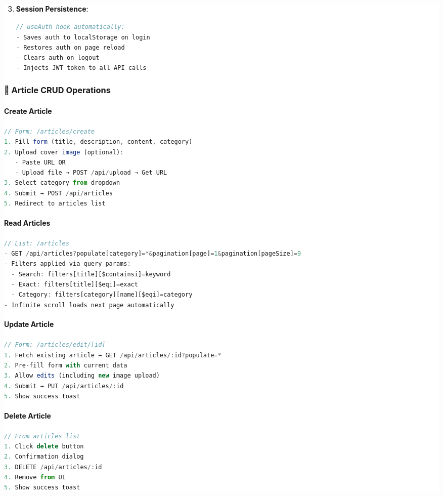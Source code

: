 3. **Session Persistence**:
   ```typescript
   // useAuth hook automatically:
   - Saves auth to localStorage on login
   - Restores auth on page reload
   - Clears auth on logout
   - Injects JWT token to all API calls
   ```

### 📝 Article CRUD Operations

#### Create Article

```typescript
// Form: /articles/create
1. Fill form (title, description, content, category)
2. Upload cover image (optional):
   - Paste URL OR
   - Upload file → POST /api/upload → Get URL
3. Select category from dropdown
4. Submit → POST /api/articles
5. Redirect to articles list
```

#### Read Articles

```typescript
// List: /articles
- GET /api/articles?populate[category]=*&pagination[page]=1&pagination[pageSize]=9
- Filters applied via query params:
  - Search: filters[title][$containsi]=keyword
  - Exact: filters[title][$eqi]=exact
  - Category: filters[category][name][$eqi]=category
- Infinite scroll loads next page automatically
```

#### Update Article

```typescript
// Form: /articles/edit/[id]
1. Fetch existing article → GET /api/articles/:id?populate=*
2. Pre-fill form with current data
3. Allow edits (including new image upload)
4. Submit → PUT /api/articles/:id
5. Show success toast
```

#### Delete Article

```typescript
// From articles list
1. Click delete button
2. Confirmation dialog
3. DELETE /api/articles/:id
4. Remove from UI
5. Show success toast
```
